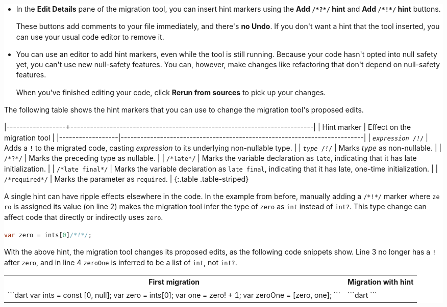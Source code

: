 * In the **Edit Details** pane of the migration tool,
  you can insert hint markers using the
  **Add `/*?*/` hint** and **Add `/*!*/` hint** buttons.

  These buttons add comments to your file immediately,
  and there's **no Undo**.
  If you don't want a hint that the tool inserted,
  you can use your usual code editor to remove it.

* You can use an editor to add hint markers,
  even while the tool is still running.
  Because your code hasn't opted into null safety yet,
  you can't use new null-safety features.
  You can, however, make changes like refactoring
  that don't depend on null-safety features.

  When you've finished editing your code,
  click **Rerun from sources** to pick up your changes.

The following table shows the hint markers that you can use
to change the migration tool's proposed edits.

|------------------+--------------------------------------------------------------------------|
| Hint marker      | Effect on the migration tool                                             |
|------------------|--------------------------------------------------------------------------|
| <code><em>expression</em>&nbsp;/*!*/</code> | Adds a `!` to the migrated code, casting _expression_ to its underlying non-nullable type. |
| <code><em>type</em> /*!*/</code> | Marks _type_ as non-nullable. |
| `/*?*/`          | Marks the preceding type as nullable.                       |
| `/*late*/`       | Marks the variable declaration as `late`, indicating that it has late initialization. |
| `/*late final*/` | Marks the variable declaration as `late final`, indicating that it has late, one-time initialization. |
| `/*required*/`   | Marks the parameter as `required`.                                        |
{:.table .table-striped}

A single hint can have ripple effects elsewhere in the code.
In the example from before,
manually adding a `/*!*/` marker where `zero` is assigned its value (on line 2)
makes the migration tool infer the type of `zero` as `int` instead of `int?`.
This type change can affect code that directly or indirectly uses `zero`.

```dart
var zero = ints[0]/*!*/;
```

With the above hint, the migration tool changes its proposed edits,
as the following code snippets show.
Line 3 no longer has a `!` after `zero`,
and in line 4 `zeroOne` is inferred to be
a list of `int`, not `int?`.

<table markdown="1">
<tr>
<th>First migration</th>
<th>Migration with hint</th>
</tr>
<tr markdown="1">
  <td markdown="1">
```dart
var ints = const <int?>[0, null];
var zero = ints[0];
var one = zero! + 1;
var zeroOne = <int?>[zero, one];
```
  </td>
  <td markdown="1">
```dart
```

[null 안전성]: /null-safety
[큰 Dart 프로젝트를 위한 점진적인 null 안전성 마이그레이션]: https://medium.com/dartlang/gradual-null-safety-migration-for-large-dart-projects-85acb10b64a9
[pub.dev]: {{site.pub}}
[nullable type]: /null-safety#creating-variables
[required]: /null-safety/understanding-null-safety#required-named-parameters
[default value]: /language/functions#default-parameters
[migration tool]: #migration-tool
[null safety FAQ]: /null-safety/faq
[hint markers]: #hint-markers
[version comment]: /guides/language/evolution#per-library-language-version-selection
   [package configuration file]: https://github.com/dart-lang/language/blob/main/accepted/2.8/language-versioning/package-config-file-v2.md
[Unsound null safety]: /null-safety/unsound-null-safety
[static analysis]: /tools/analysis
[publish the package as a prerelease]: /tools/pub/publishing#publishing-prereleases